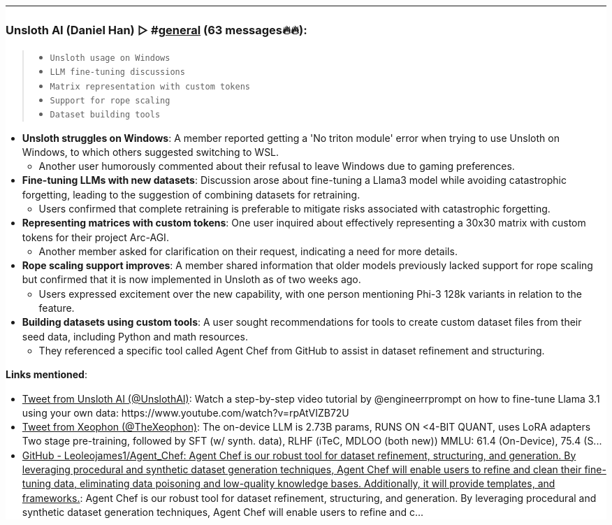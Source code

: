 </div>
  

---



### **Unsloth AI (Daniel Han) ▷ #[general](https://discord.com/channels/1179035537009545276/1179035537529643040/1267560106950656171)** (63 messages🔥🔥): 

> - `Unsloth usage on Windows`
> - `LLM fine-tuning discussions`
> - `Matrix representation with custom tokens`
> - `Support for rope scaling`
> - `Dataset building tools` 


- **Unsloth struggles on Windows**: A member reported getting a 'No triton module' error when trying to use Unsloth on Windows, to which others suggested switching to WSL.
   - Another user humorously commented about their refusal to leave Windows due to gaming preferences.
- **Fine-tuning LLMs with new datasets**: Discussion arose about fine-tuning a Llama3 model while avoiding catastrophic forgetting, leading to the suggestion of combining datasets for retraining.
   - Users confirmed that complete retraining is preferable to mitigate risks associated with catastrophic forgetting.
- **Representing matrices with custom tokens**: One user inquired about effectively representing a 30x30 matrix with custom tokens for their project Arc-AGI.
   - Another member asked for clarification on their request, indicating a need for more details.
- **Rope scaling support improves**: A member shared information that older models previously lacked support for rope scaling but confirmed that it is now implemented in Unsloth as of two weeks ago.
   - Users expressed excitement over the new capability, with one person mentioning Phi-3 128k variants in relation to the feature.
- **Building datasets using custom tools**: A user sought recommendations for tools to create custom dataset files from their seed data, including Python and math resources.
   - They referenced a specific tool called Agent Chef from GitHub to assist in dataset refinement and structuring.


<div class="linksMentioned">

<strong>Links mentioned</strong>:

<ul>
<li>
<a href="https://x.com/UnslothAI/status/1818341828254744922">Tweet from Unsloth AI (@UnslothAI)</a>: Watch a step-by-step video tutorial by @engineerrprompt on how to fine-tune Llama 3.1 using your own data:  https://www.youtube.com/watch?v=rpAtVIZB72U</li><li><a href="https://x.com/TheXeophon/status/1817991874134569012">Tweet from Xeophon (@TheXeophon)</a>: The on-device LLM is 2.73B params, RUNS ON &lt;4-BIT QUANT, uses LoRA adapters  Two stage pre-training, followed by SFT (w/ synth. data), RLHF (iTeC, MDLOO (both new))  MMLU: 61.4 (On-Device), 75.4 (S...</li><li><a href="https://github.com/Leoleojames1/Agent_Chef">GitHub - Leoleojames1/Agent_Chef: Agent Chef is our robust tool for dataset refinement, structuring, and generation. By leveraging procedural and synthetic dataset generation techniques, Agent Chef will enable users to refine and clean their fine-tuning data, eliminating data poisoning and low-quality knowledge bases. Additionally, it will provide templates, and frameworks.</a>: Agent Chef is our robust tool for dataset refinement, structuring, and generation. By leveraging procedural and synthetic dataset generation techniques, Agent Chef will enable users to refine and c...
</li>
</ul>
